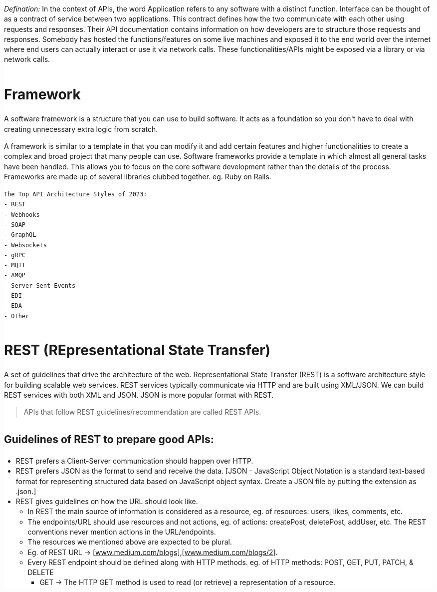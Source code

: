 *Defination:*
In the context of APIs, the word Application refers to any software with a distinct function. Interface can be thought of as a contract of service between two applications. This contract defines how the two communicate with each other using requests and responses. Their API documentation contains information on how developers are to structure those requests and responses.
Somebody has hosted the functions/features on some live machines and exposed it to the end world over the internet where end users can actually interact or use it via network calls. These functionalities/APIs might be exposed via a library or via network calls.

# Framework

A software framework is a structure that you can use to build software. It acts as a foundation so you don't have to deal with creating unnecessary extra logic from scratch.

A framework is similar to a template in that you can modify it and add certain features and higher functionalities to create a complex and broad project that many people can use.
Software frameworks provide a template in which almost all general tasks have been handled. This allows you to focus on the core software development rather than the details of the process. Frameworks are made up of several libraries clubbed together. eg. Ruby on Rails.

```
The Top API Architecture Styles of 2023:
- REST 
- Webhooks
- SOAP 
- GraphQL 
- Websockets
- gRPC 
- MQTT 
- AMQP 
- Server-Sent Events 
- EDI 
- EDA 
- Other 
```

# REST (REpresentational State Transfer)

A set of guidelines that drive the architecture of the web. Representational State Transfer (REST) is a software architecture style for building scalable web services. REST services typically communicate via HTTP and are built using XML/JSON. We can build REST services with both XML and JSON. JSON is more popular format with REST. 
>APIs that follow REST guidelines/recommendation are called REST APIs.

## Guidelines of REST to prepare good APIs:
- REST prefers a Client-Server communication should happen over HTTP.
- REST prefers JSON as the format to send and receive the data.
[JSON - JavaScript Object Notation is a standard text-based format for representing structured data based on JavaScript object syntax. Create a JSON file by putting the extension as .json.]
- REST gives guidelines on how the URL should look like.
    - In REST the main source of information is considered as a resource, eg. of resources: users, likes, comments, etc.
    - The endpoints/URL should use resources and not actions, eg. of actions: createPost, deletePost, addUser, etc. The REST conventions never mention actions in the URL/endpoints.
    - The resources we mentioned above are expected to be plural.
    - Eg. of REST URL -> [www.medium.com/blogs],[www.medium.com/blogs/2].
    - Every REST endpoint should be defined along with HTTP methods. eg. of HTTP methods: POST, GET, PUT, PATCH, & DELETE
        - GET -> The HTTP GET method is used to read (or retrieve) a representation of a resource.
            